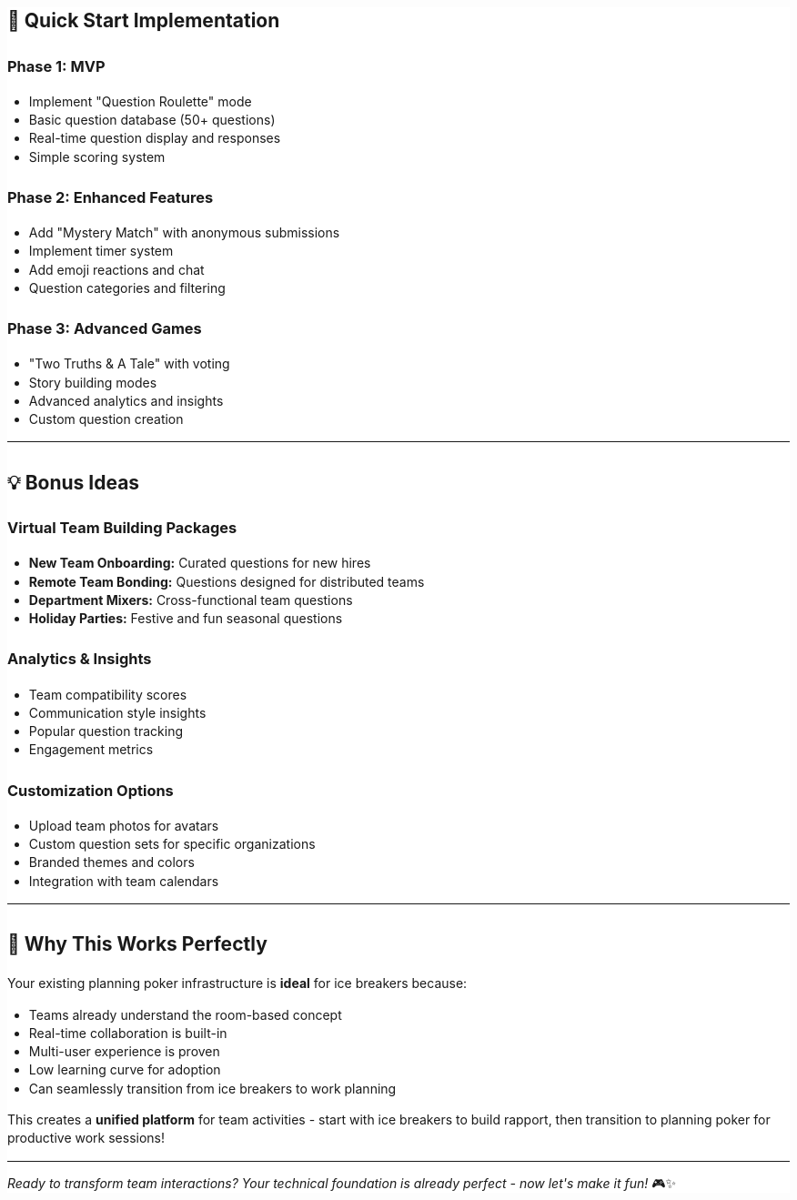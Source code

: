 
## 🚀 Quick Start Implementation

### Phase 1: MVP
- Implement "Question Roulette" mode
- Basic question database (50+ questions)
- Real-time question display and responses
- Simple scoring system

### Phase 2: Enhanced Features
- Add "Mystery Match" with anonymous submissions
- Implement timer system
- Add emoji reactions and chat
- Question categories and filtering

### Phase 3: Advanced Games
- "Two Truths & A Tale" with voting
- Story building modes
- Advanced analytics and insights
- Custom question creation

---

## 💡 Bonus Ideas

### Virtual Team Building Packages
- **New Team Onboarding:** Curated questions for new hires
- **Remote Team Bonding:** Questions designed for distributed teams
- **Department Mixers:** Cross-functional team questions
- **Holiday Parties:** Festive and fun seasonal questions

### Analytics & Insights
- Team compatibility scores
- Communication style insights
- Popular question tracking
- Engagement metrics

### Customization Options
- Upload team photos for avatars
- Custom question sets for specific organizations
- Branded themes and colors
- Integration with team calendars

---

## 🎉 Why This Works Perfectly

Your existing planning poker infrastructure is **ideal** for ice breakers because:
- Teams already understand the room-based concept
- Real-time collaboration is built-in
- Multi-user experience is proven
- Low learning curve for adoption
- Can seamlessly transition from ice breakers to work planning

This creates a **unified platform** for team activities - start with ice breakers to build rapport, then transition to planning poker for productive work sessions!

---

*Ready to transform team interactions? Your technical foundation is already perfect - now let's make it fun!* 🎮✨